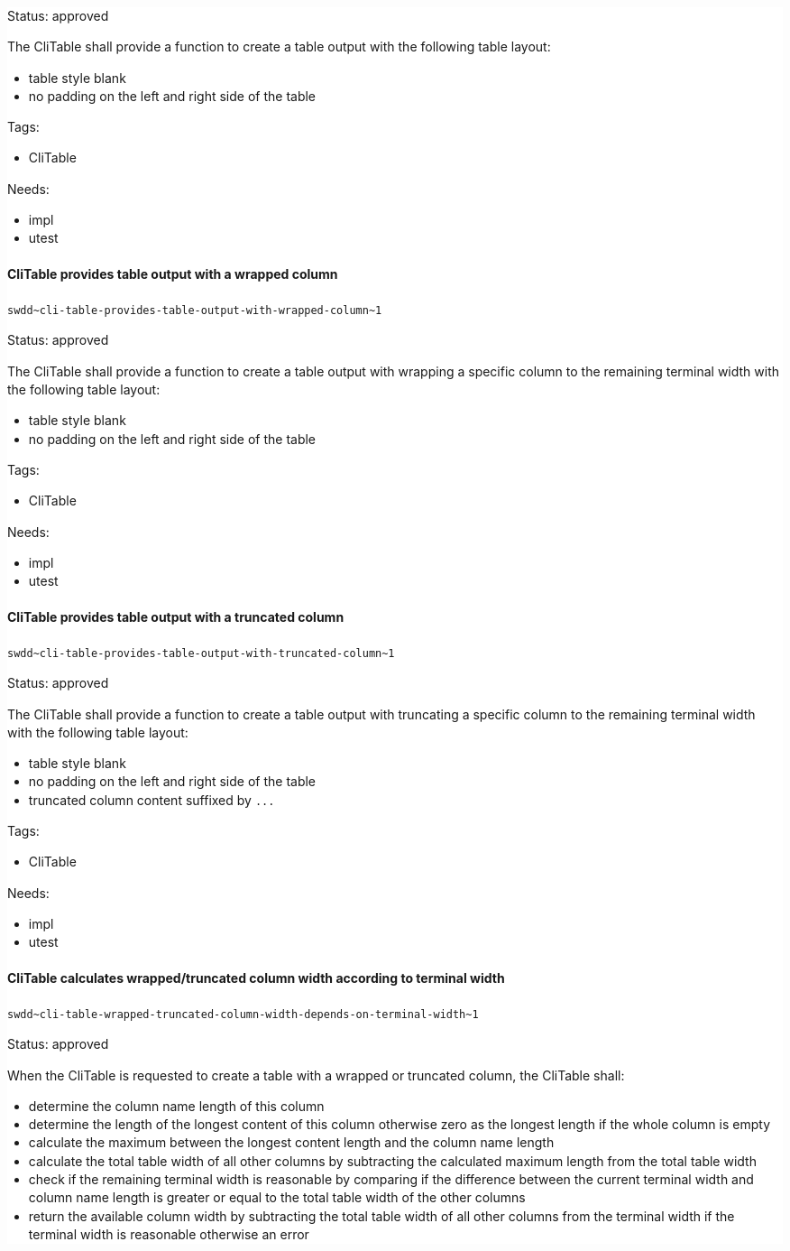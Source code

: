 Status: approved

The CliTable shall provide a function to create a table output with the following table layout:
* table style blank
* no padding on the left and right side of the table

Tags:
- CliTable

Needs:
- impl
- utest

#### CliTable provides table output with a wrapped column
`swdd~cli-table-provides-table-output-with-wrapped-column~1`

Status: approved

The CliTable shall provide a function to create a table output with wrapping a specific column to the remaining terminal width with the following table layout:
* table style blank
* no padding on the left and right side of the table

Tags:
- CliTable

Needs:
- impl
- utest

#### CliTable provides table output with a truncated column
`swdd~cli-table-provides-table-output-with-truncated-column~1`

Status: approved

The CliTable shall provide a function to create a table output with truncating a specific column to the remaining terminal width with the following table layout:
* table style blank
* no padding on the left and right side of the table
* truncated column content suffixed by `...`

Tags:
- CliTable

Needs:
- impl
- utest

#### CliTable calculates wrapped/truncated column width according to terminal width
`swdd~cli-table-wrapped-truncated-column-width-depends-on-terminal-width~1`

Status: approved

When the CliTable is requested to create a table with a wrapped or truncated column, the CliTable shall:
* determine the column name length of this column
* determine the length of the longest content of this column otherwise zero as the longest length if the whole column is empty
* calculate the maximum between the longest content length and the column name length
* calculate the total table width of all other columns by subtracting the calculated maximum length from the total table width
* check if the remaining terminal width is reasonable by comparing if the difference between the current terminal width and column name length is greater or equal to the total table width of the other columns
* return the available column width by subtracting the total table width of all other columns from the terminal width if the terminal width is reasonable otherwise an error

